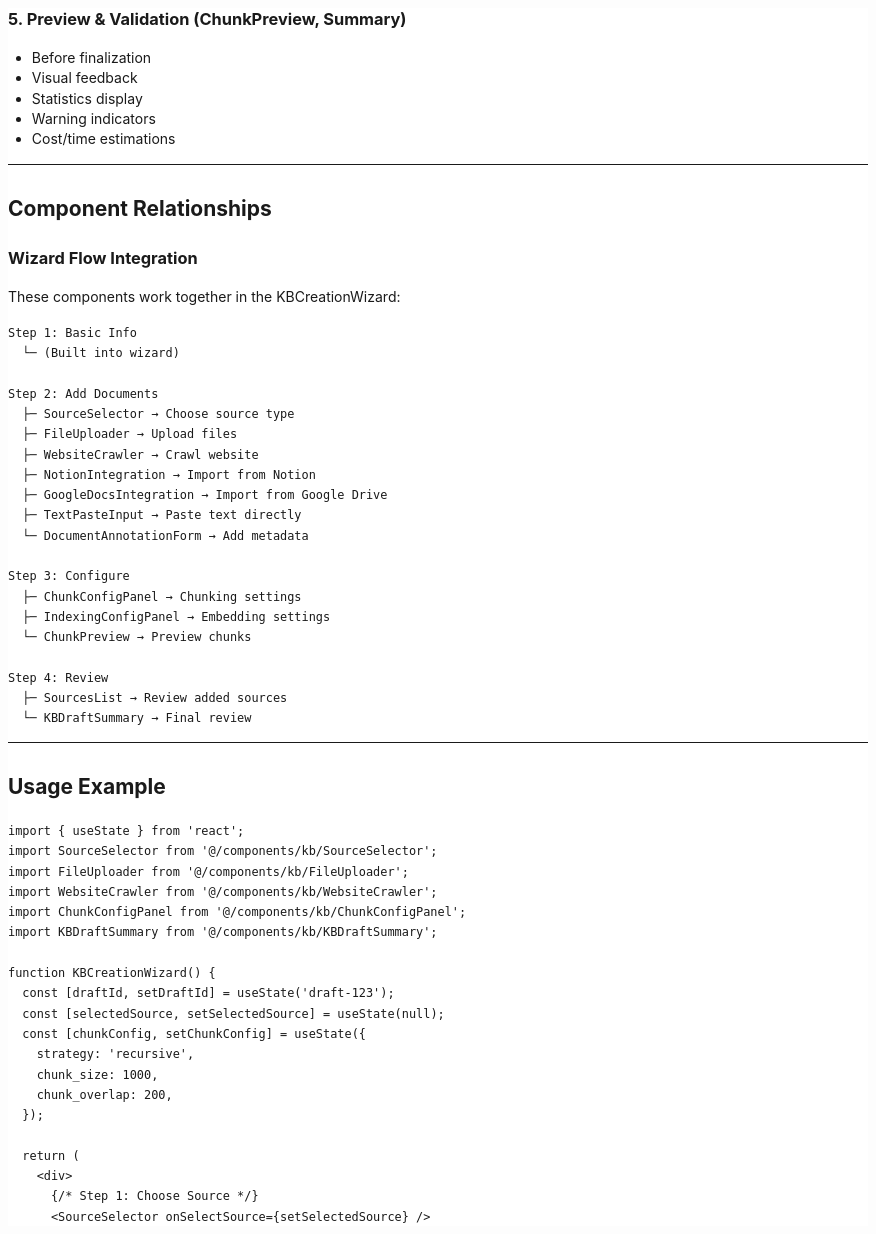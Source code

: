 ### 5. **Preview & Validation** (ChunkPreview, Summary)
- Before finalization
- Visual feedback
- Statistics display
- Warning indicators
- Cost/time estimations

---

## Component Relationships

### Wizard Flow Integration

These components work together in the KBCreationWizard:

```
Step 1: Basic Info
  └─ (Built into wizard)

Step 2: Add Documents
  ├─ SourceSelector → Choose source type
  ├─ FileUploader → Upload files
  ├─ WebsiteCrawler → Crawl website
  ├─ NotionIntegration → Import from Notion
  ├─ GoogleDocsIntegration → Import from Google Drive
  ├─ TextPasteInput → Paste text directly
  └─ DocumentAnnotationForm → Add metadata

Step 3: Configure
  ├─ ChunkConfigPanel → Chunking settings
  ├─ IndexingConfigPanel → Embedding settings
  └─ ChunkPreview → Preview chunks

Step 4: Review
  ├─ SourcesList → Review added sources
  └─ KBDraftSummary → Final review
```

---

## Usage Example

```tsx
import { useState } from 'react';
import SourceSelector from '@/components/kb/SourceSelector';
import FileUploader from '@/components/kb/FileUploader';
import WebsiteCrawler from '@/components/kb/WebsiteCrawler';
import ChunkConfigPanel from '@/components/kb/ChunkConfigPanel';
import KBDraftSummary from '@/components/kb/KBDraftSummary';

function KBCreationWizard() {
  const [draftId, setDraftId] = useState('draft-123');
  const [selectedSource, setSelectedSource] = useState(null);
  const [chunkConfig, setChunkConfig] = useState({
    strategy: 'recursive',
    chunk_size: 1000,
    chunk_overlap: 200,
  });

  return (
    <div>
      {/* Step 1: Choose Source */}
      <SourceSelector onSelectSource={setSelectedSource} />

```